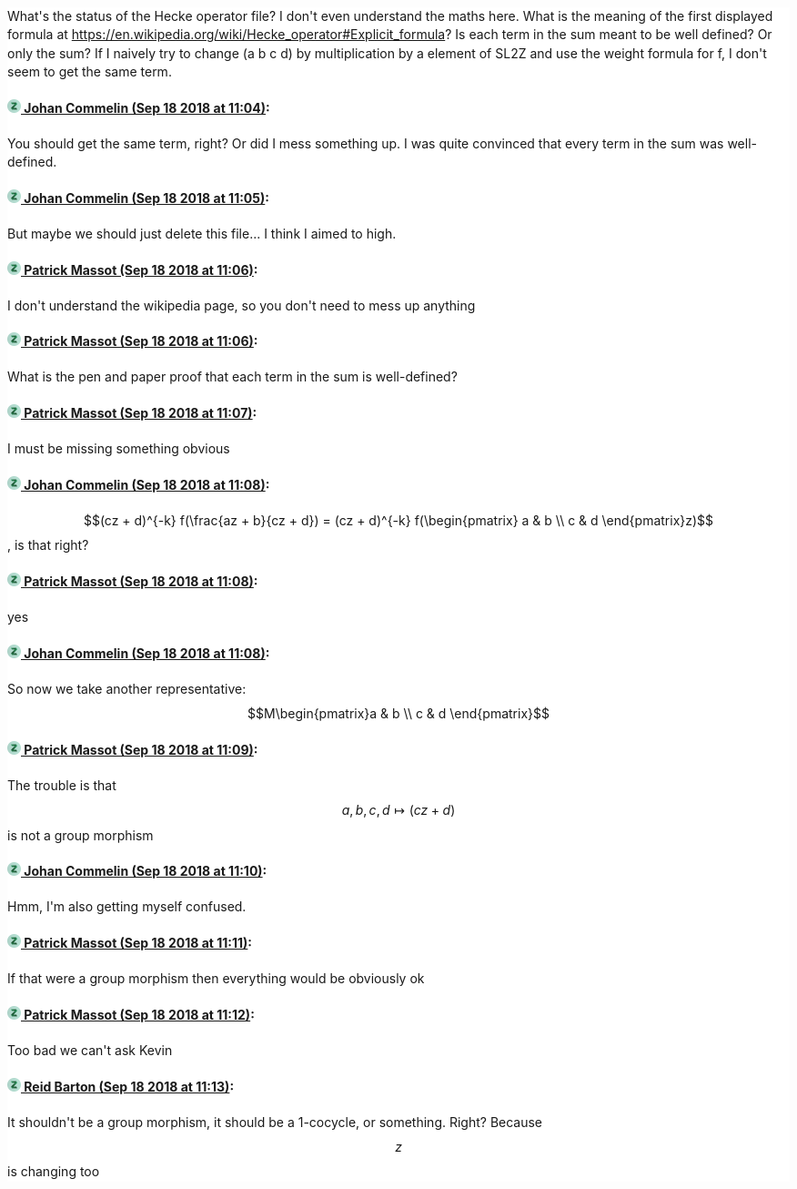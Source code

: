 What's the status of the Hecke operator file? I don't even understand the maths here. What is the meaning of the first displayed formula at https://en.wikipedia.org/wiki/Hecke_operator#Explicit_formula? Is each term in the sum meant to be well defined? Or only the sum? If I naively try to change (a b c d) by multiplication by a element of SL2Z and use the weight formula for f, I don't seem to get the same term.

#### [![Click to go to Zulip](../../assets/img/zulip2.png) Johan Commelin (Sep 18 2018 at 11:04)](https://leanprover.zulipchat.com/#narrow/stream/141825-kbb/topic/hello/near/134154192):
You should get the same term, right? Or did I mess something up. I was quite convinced that every term in the sum was well-defined.

#### [![Click to go to Zulip](../../assets/img/zulip2.png) Johan Commelin (Sep 18 2018 at 11:05)](https://leanprover.zulipchat.com/#narrow/stream/141825-kbb/topic/hello/near/134154220):
But maybe we should just delete this file... I think I aimed to high.

#### [![Click to go to Zulip](../../assets/img/zulip2.png) Patrick Massot (Sep 18 2018 at 11:06)](https://leanprover.zulipchat.com/#narrow/stream/141825-kbb/topic/hello/near/134154275):
I don't understand the wikipedia page, so you don't need to mess up anything

#### [![Click to go to Zulip](../../assets/img/zulip2.png) Patrick Massot (Sep 18 2018 at 11:06)](https://leanprover.zulipchat.com/#narrow/stream/141825-kbb/topic/hello/near/134154286):
What is the pen and paper proof that each term in the sum is well-defined?

#### [![Click to go to Zulip](../../assets/img/zulip2.png) Patrick Massot (Sep 18 2018 at 11:07)](https://leanprover.zulipchat.com/#narrow/stream/141825-kbb/topic/hello/near/134154293):
I must be missing something obvious

#### [![Click to go to Zulip](../../assets/img/zulip2.png) Johan Commelin (Sep 18 2018 at 11:08)](https://leanprover.zulipchat.com/#narrow/stream/141825-kbb/topic/hello/near/134154358):
$$(cz + d)^{-k} f(\frac{az + b}{cz + d}) = (cz + d)^{-k} f(\begin{pmatrix} a & b \\ c & d \end{pmatrix}z)$$, is that right?

#### [![Click to go to Zulip](../../assets/img/zulip2.png) Patrick Massot (Sep 18 2018 at 11:08)](https://leanprover.zulipchat.com/#narrow/stream/141825-kbb/topic/hello/near/134154363):
yes

#### [![Click to go to Zulip](../../assets/img/zulip2.png) Johan Commelin (Sep 18 2018 at 11:08)](https://leanprover.zulipchat.com/#narrow/stream/141825-kbb/topic/hello/near/134154371):
So now we take another representative: $$M\begin{pmatrix}a & b \\ c & d \end{pmatrix}$$

#### [![Click to go to Zulip](../../assets/img/zulip2.png) Patrick Massot (Sep 18 2018 at 11:09)](https://leanprover.zulipchat.com/#narrow/stream/141825-kbb/topic/hello/near/134154396):
The trouble is that $$a, b, c, d \mapsto  (cz+d)$$ is not a group morphism

#### [![Click to go to Zulip](../../assets/img/zulip2.png) Johan Commelin (Sep 18 2018 at 11:10)](https://leanprover.zulipchat.com/#narrow/stream/141825-kbb/topic/hello/near/134154440):
Hmm, I'm also getting myself confused.

#### [![Click to go to Zulip](../../assets/img/zulip2.png) Patrick Massot (Sep 18 2018 at 11:11)](https://leanprover.zulipchat.com/#narrow/stream/141825-kbb/topic/hello/near/134154477):
If that were a group morphism then everything would be obviously ok

#### [![Click to go to Zulip](../../assets/img/zulip2.png) Patrick Massot (Sep 18 2018 at 11:12)](https://leanprover.zulipchat.com/#narrow/stream/141825-kbb/topic/hello/near/134154523):
Too bad we can't ask Kevin

#### [![Click to go to Zulip](../../assets/img/zulip2.png) Reid Barton (Sep 18 2018 at 11:13)](https://leanprover.zulipchat.com/#narrow/stream/141825-kbb/topic/hello/near/134154565):
It shouldn't be a group morphism, it should be a 1-cocycle, or something. Right? Because $$z$$ is changing too
